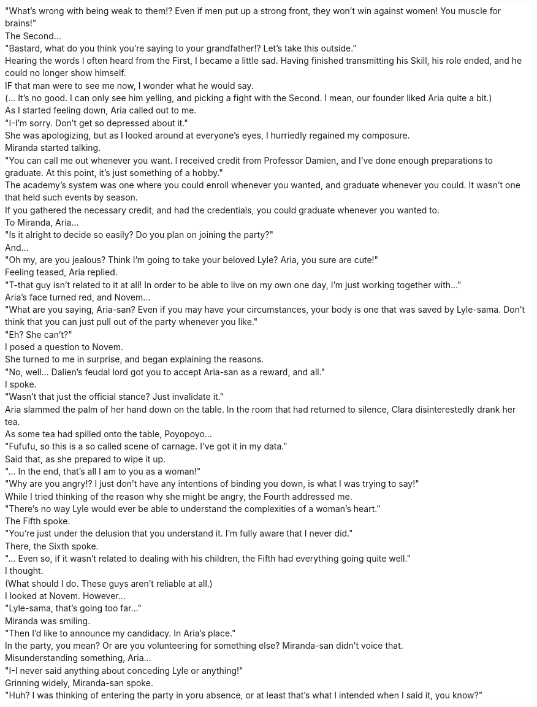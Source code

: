 "What’s wrong with being weak to them!? Even if men put up a strong front, they won’t win against women! You muscle for brains!"<br/>
The Second…<br/>
"Bastard, what do you think you’re saying to your grandfather!? Let’s take this outside."<br/>
Hearing the words I often heard from the First, I became a little sad. Having finished transmitting his Skill, his role ended, and he could no longer show himself.<br/>
IF that man were to see me now, I wonder what he would say.<br/>
(… It’s no good. I can only see him yelling, and picking a fight with the Second. I mean, our founder liked Aria quite a bit.)<br/>
As I started feeling down, Aria called out to me.<br/>
"I-I’m sorry. Don’t get so depressed about it."<br/>
She was apologizing, but as I looked around at everyone’s eyes, I hurriedly regained my composure.<br/>
Miranda started talking.<br/>
"You can call me out whenever you want. I received credit from Professor Damien, and I’ve done enough preparations to graduate. At this point, it’s just something of a hobby."<br/>
The academy’s system was one where you could enroll whenever you wanted, and graduate whenever you could. It wasn’t one that held such events by season.<br/>
If you gathered the necessary credit, and had the credentials, you could graduate whenever you wanted to.<br/>
To Miranda, Aria…<br/>
"Is it alright to decide so easily? Do you plan on joining the party?"<br/>
And…<br/>
"Oh my, are you jealous? Think I’m going to take your beloved Lyle? Aria, you sure are cute!"<br/>
Feeling teased, Aria replied.<br/>
"T-that guy isn’t related to it at all! In order to be able to live on my own one day, I’m just working together with…"<br/>
Aria’s face turned red, and Novem…<br/>
"What are you saying, Aria-san? Even if you may have your circumstances, your body is one that was saved by Lyle-sama. Don’t think that you can just pull out of the party whenever you like."<br/>
"Eh? She can’t?"<br/>
I posed a question to Novem.<br/>
She turned to me in surprise, and began explaining the reasons.<br/>
"No, well… Dalien’s feudal lord got you to accept Aria-san as a reward, and all."<br/>
I spoke.<br/>
"Wasn’t that just the official stance? Just invalidate it."<br/>
Aria slammed the palm of her hand down on the table. In the room that had returned to silence, Clara disinterestedly drank her tea.<br/>
As some tea had spilled onto the table, Poyopoyo…<br/>
"Fufufu, so this is a so called scene of carnage. I’ve got it in my data."<br/>
Said that, as she prepared to wipe it up.<br/>
"… In the end, that’s all I am to you as a woman!"<br/>
"Why are you angry!? I just don’t have any intentions of binding you down, is what I was trying to say!"<br/>
While I tried thinking of the reason why she might be angry, the Fourth addressed me.<br/>
"There’s no way Lyle would ever be able to understand the complexities of a woman’s heart."<br/>
The Fifth spoke.<br/>
"You’re just under the delusion that you understand it. I’m fully aware that I never did."<br/>
There, the Sixth spoke.<br/>
"… Even so, if it wasn’t related to dealing with his children, the Fifth had everything going quite well."<br/>
I thought.<br/>
(What should I do. These guys aren’t reliable at all.)<br/>
I looked at Novem. However…<br/>
"Lyle-sama, that’s going too far…"<br/>
Miranda was smiling.<br/>
"Then I’d like to announce my candidacy. In Aria’s place."<br/>
In the party, you mean? Or are you volunteering for something else? Miranda-san didn’t voice that.<br/>
Misunderstanding something, Aria…<br/>
"I-I never said anything about conceding Lyle or anything!"<br/>
Grinning widely, Miranda-san spoke.<br/>
"Huh? I was thinking of entering the party in yoru absence, or at least that’s what I intended when I said it, you know?"<br/>